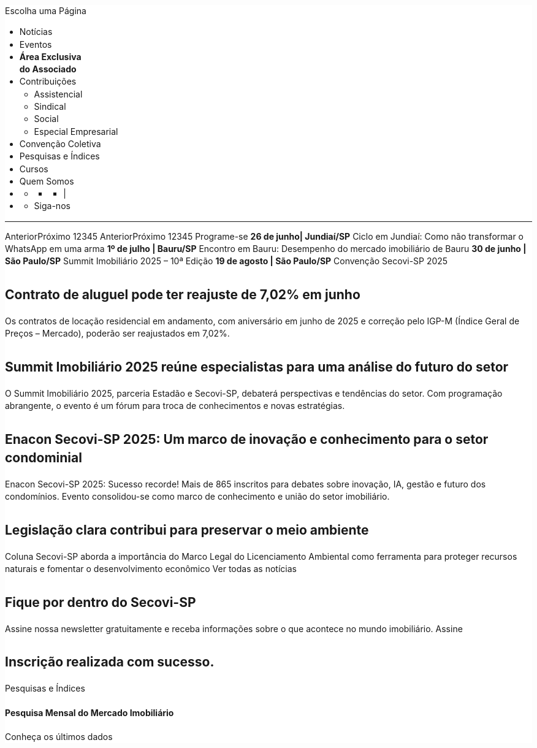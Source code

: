 
Escolha uma Página
  * Notícias
  * Eventos
  * **Área Exclusiva  
do Associado**
  * Contribuições
    * Assistencial
    * Sindical
    * Social
    * Especial Empresarial
  * Convenção Coletiva
  * Pesquisas e Índices
  * Cursos
  * Quem Somos
  *   *   *   * |
  *   * Siga-nos
  *   *   *   *   *   * 

AnteriorPróximo
12345
AnteriorPróximo
12345
Programe-se
**26 de junho| Jundiaí/SP**
Ciclo em Jundiaí: Como não transformar o WhatsApp em uma arma
**1º de julho | Bauru/SP**
Encontro em Bauru: Desempenho do mercado imobiliário de Bauru
**30 de junho | São Paulo/SP**
Summit Imobiliário 2025 – 10ª Edição
**19 de agosto | São Paulo/SP**
Convenção Secovi-SP 2025
##  Contrato de aluguel pode ter reajuste de 7,02% em junho
Os contratos de locação residencial em andamento, com aniversário em junho de 2025 e correção pelo IGP-M (Índice Geral de Preços – Mercado), poderão ser reajustados em 7,02%. 
##  Summit Imobiliário 2025 reúne especialistas para uma análise do futuro do setor
O Summit Imobiliário 2025, parceria Estadão e Secovi-SP, debaterá perspectivas e tendências do setor. Com programação abrangente, o evento é um fórum para troca de conhecimentos e novas estratégias.
##  Enacon Secovi-SP 2025: Um marco de inovação e conhecimento para o setor condominial
Enacon Secovi-SP 2025: Sucesso recorde! Mais de 865 inscritos para debates sobre inovação, IA, gestão e futuro dos condomínios. Evento consolidou-se como marco de conhecimento e união do setor imobiliário.
##  Legislação clara contribui para preservar o meio ambiente
Coluna Secovi-SP aborda a importância do Marco Legal do Licenciamento Ambiental como ferramenta para proteger recursos naturais e fomentar o desenvolvimento econômico
Ver todas as notícias
## Fique por dentro do Secovi-SP
Assine nossa newsletter gratuitamente e receba informações sobre o que acontece no mundo imobiliário.
Assine
## Inscrição realizada com sucesso.
Pesquisas e Índices
#### Pesquisa Mensal do Mercado Imobiliário
Conheça os últimos dados